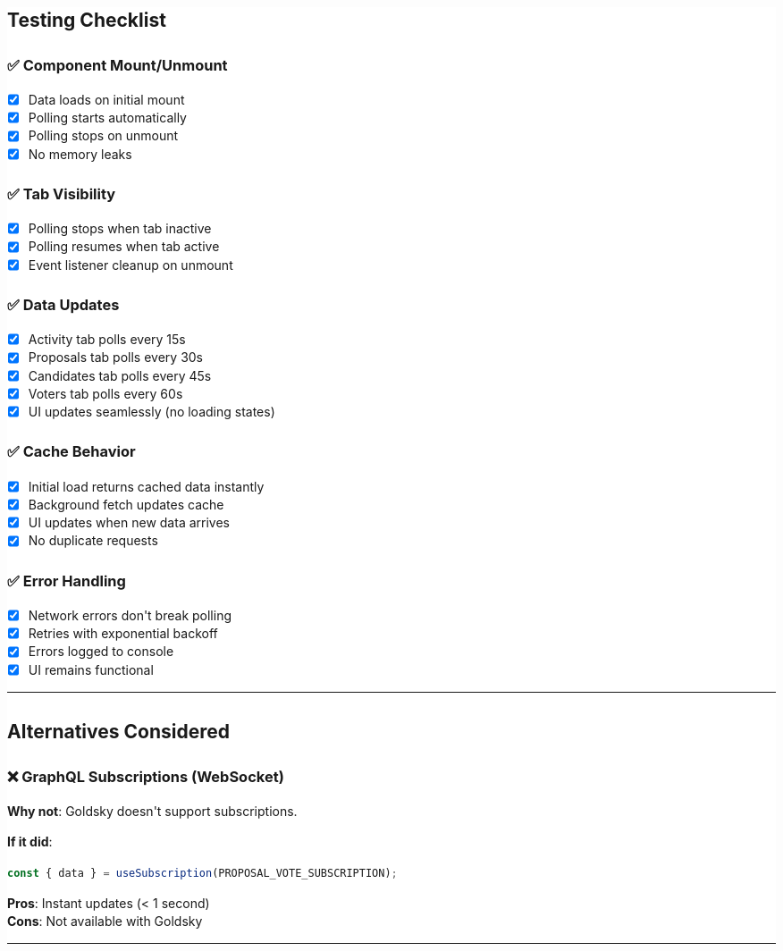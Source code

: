 
## Testing Checklist

### ✅ Component Mount/Unmount
- [x] Data loads on initial mount
- [x] Polling starts automatically
- [x] Polling stops on unmount
- [x] No memory leaks

### ✅ Tab Visibility
- [x] Polling stops when tab inactive
- [x] Polling resumes when tab active
- [x] Event listener cleanup on unmount

### ✅ Data Updates
- [x] Activity tab polls every 15s
- [x] Proposals tab polls every 30s
- [x] Candidates tab polls every 45s
- [x] Voters tab polls every 60s
- [x] UI updates seamlessly (no loading states)

### ✅ Cache Behavior
- [x] Initial load returns cached data instantly
- [x] Background fetch updates cache
- [x] UI updates when new data arrives
- [x] No duplicate requests

### ✅ Error Handling
- [x] Network errors don't break polling
- [x] Retries with exponential backoff
- [x] Errors logged to console
- [x] UI remains functional

---

## Alternatives Considered

### ❌ GraphQL Subscriptions (WebSocket)

**Why not**: Goldsky doesn't support subscriptions.

**If it did**:
```typescript
const { data } = useSubscription(PROPOSAL_VOTE_SUBSCRIPTION);
```

**Pros**: Instant updates (< 1 second)  
**Cons**: Not available with Goldsky

---
